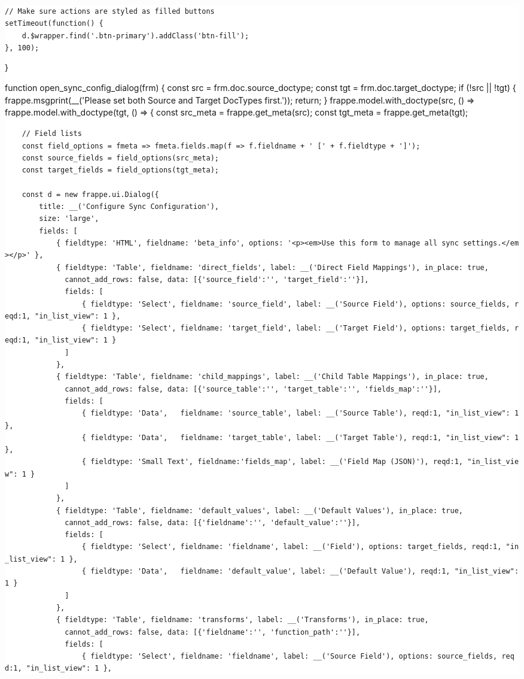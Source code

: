     // Make sure actions are styled as filled buttons
    setTimeout(function() {
        d.$wrapper.find('.btn-primary').addClass('btn-fill');
    }, 100);
}

function open_sync_config_dialog(frm) {
    const src = frm.doc.source_doctype;
    const tgt = frm.doc.target_doctype;
    if (!src || !tgt) {
        frappe.msgprint(__('Please set both Source and Target DocTypes first.'));
        return;
    }
    frappe.model.with_doctype(src, () => frappe.model.with_doctype(tgt, () => {
        const src_meta = frappe.get_meta(src);
        const tgt_meta = frappe.get_meta(tgt);

        // Field lists
        const field_options = fmeta => fmeta.fields.map(f => f.fieldname + ' [' + f.fieldtype + ']');
        const source_fields = field_options(src_meta);
        const target_fields = field_options(tgt_meta);

        const d = new frappe.ui.Dialog({
            title: __('Configure Sync Configuration'),
            size: 'large',
            fields: [
                { fieldtype: 'HTML', fieldname: 'beta_info', options: '<p><em>Use this form to manage all sync settings.</em></p>' },
                { fieldtype: 'Table', fieldname: 'direct_fields', label: __('Direct Field Mappings'), in_place: true,
                  cannot_add_rows: false, data: [{'source_field':'', 'target_field':''}],
                  fields: [
                      { fieldtype: 'Select', fieldname: 'source_field', label: __('Source Field'), options: source_fields, reqd:1, "in_list_view": 1 },
                      { fieldtype: 'Select', fieldname: 'target_field', label: __('Target Field'), options: target_fields, reqd:1, "in_list_view": 1 }
                  ]
                },
                { fieldtype: 'Table', fieldname: 'child_mappings', label: __('Child Table Mappings'), in_place: true,
                  cannot_add_rows: false, data: [{'source_table':'', 'target_table':'', 'fields_map':''}],
                  fields: [
                      { fieldtype: 'Data',   fieldname: 'source_table', label: __('Source Table'), reqd:1, "in_list_view": 1 },
                      { fieldtype: 'Data',   fieldname: 'target_table', label: __('Target Table'), reqd:1, "in_list_view": 1 },
                      { fieldtype: 'Small Text', fieldname:'fields_map', label: __('Field Map (JSON)'), reqd:1, "in_list_view": 1 }
                  ]
                },
                { fieldtype: 'Table', fieldname: 'default_values', label: __('Default Values'), in_place: true,
                  cannot_add_rows: false, data: [{'fieldname':'', 'default_value':''}],
                  fields: [
                      { fieldtype: 'Select', fieldname: 'fieldname', label: __('Field'), options: target_fields, reqd:1, "in_list_view": 1 },
                      { fieldtype: 'Data',   fieldname: 'default_value', label: __('Default Value'), reqd:1, "in_list_view": 1 }
                  ]
                },
                { fieldtype: 'Table', fieldname: 'transforms', label: __('Transforms'), in_place: true,
                  cannot_add_rows: false, data: [{'fieldname':'', 'function_path':''}],
                  fields: [
                      { fieldtype: 'Select', fieldname: 'fieldname', label: __('Source Field'), options: source_fields, reqd:1, "in_list_view": 1 },
